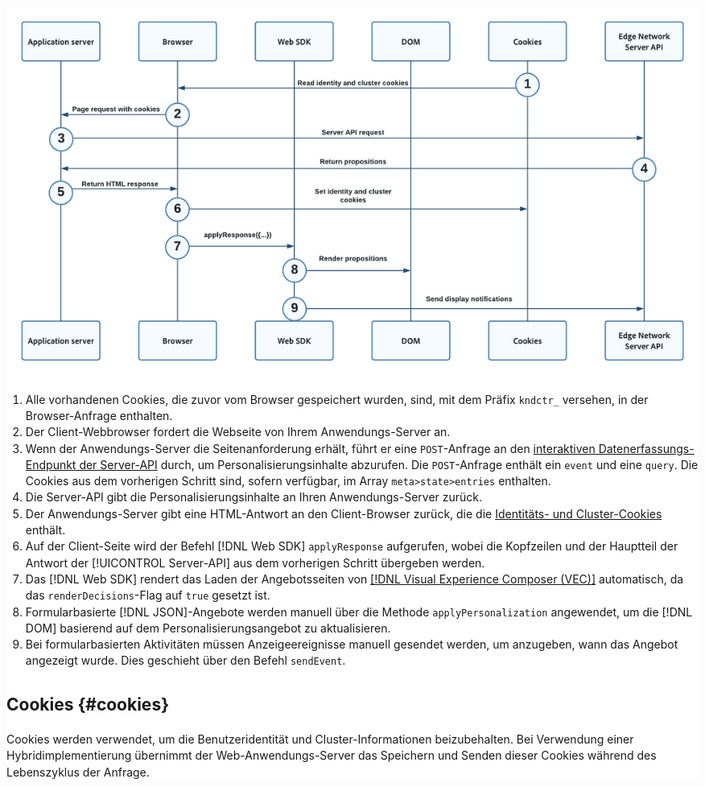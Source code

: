 ![Visuelles Flussdiagramm, das die Reihenfolge der Schritte anzeigt, die zur Bereitstellung der hybriden Personalisierung unternommen werden.](assets/hybrid-personalization-diagram.png)

1. Alle vorhandenen Cookies, die zuvor vom Browser gespeichert wurden, sind, mit dem Präfix `kndctr_` versehen, in der Browser-Anfrage enthalten.
1. Der Client-Webbrowser fordert die Webseite von Ihrem Anwendungs-Server an.
1. Wenn der Anwendungs-Server die Seitenanforderung erhält, führt er eine `POST`-Anfrage an den [interaktiven Datenerfassungs-Endpunkt der Server-API](../../server-api/interactive-data-collection.md) durch, um Personalisierungsinhalte abzurufen. Die `POST`-Anfrage enthält ein `event` und eine `query`. Die Cookies aus dem vorherigen Schritt sind, sofern verfügbar, im Array `meta>state>entries` enthalten.
1. Die Server-API gibt die Personalisierungsinhalte an Ihren Anwendungs-Server zurück.
1. Der Anwendungs-Server gibt eine HTML-Antwort an den Client-Browser zurück, die die [Identitäts- und Cluster-Cookies](#cookies) enthält.
1. Auf der Client-Seite wird der Befehl [!DNL Web SDK] `applyResponse` aufgerufen, wobei die Kopfzeilen und der Hauptteil der Antwort der [!UICONTROL Server-API] aus dem vorherigen Schritt übergeben werden.
1. Das [!DNL Web SDK] rendert das Laden der Angebotsseiten von [[!DNL Visual Experience Composer (VEC)]](https://experienceleague.adobe.com/docs/target/using/experiences/vec/visual-experience-composer.html?lang=de) automatisch, da das `renderDecisions`-Flag auf `true` gesetzt ist.
1. Formularbasierte [!DNL JSON]-Angebote werden manuell über die Methode `applyPersonalization` angewendet, um die [!DNL DOM] basierend auf dem Personalisierungsangebot zu aktualisieren.
1. Bei formularbasierten Aktivitäten müssen Anzeigeereignisse manuell gesendet werden, um anzugeben, wann das Angebot angezeigt wurde. Dies geschieht über den Befehl `sendEvent`.

## Cookies {#cookies}

Cookies werden verwendet, um die Benutzeridentität und Cluster-Informationen beizubehalten.  Bei Verwendung einer Hybridimplementierung übernimmt der Web-Anwendungs-Server das Speichern und Senden dieser Cookies während des Lebenszyklus der Anfrage.
